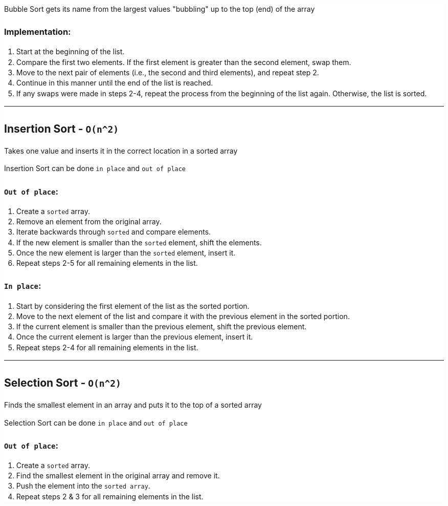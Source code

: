Bubble Sort gets its name from the largest values "bubbling" up to the top (end) of the array

### Implementation:

1. Start at the beginning of the list.
2. Compare the first two elements. If the first element is greater than the
   second element, swap them.
3. Move to the next pair of elements (i.e., the second and third elements),
   and repeat step 2.
4. Continue in this manner until the end of the list is reached.
5. If any swaps were made in steps 2-4, repeat the process from the beginning of
   the list again. Otherwise, the list is sorted.

---

## Insertion Sort - `O(n^2)`

Takes one value and inserts it in the correct location in a sorted array

Insertion Sort can be done `in place` and `out of place`

### `Out of place`:

1. Create a `sorted` array.
2. Remove an element from the original array.
3. Iterate backwards through `sorted` and compare elements.
4. If the new element is smaller than the `sorted` element, shift the elements.
5. Once the new element is larger than the `sorted` element, insert it.
6. Repeat steps 2-5 for all remaining elements in the list.

### `In place`:

1. Start by considering the first element of the list as the sorted portion.
2. Move to the next element of the list and compare it with the previous element in the sorted portion.
3. If the current element is smaller than the previous element, shift the previous element.
4. Once the current element is larger than the previous element, insert it.
5. Repeat steps 2-4 for all remaining elements in the list.

---

## Selection Sort - `O(n^2)`

Finds the smallest element in an array and puts it to the top of a sorted array

Selection Sort can be done `in place` and `out of place`

### `Out of place`:

1. Create a `sorted` array.
2. Find the smallest element in the original array and remove it.
3. Push the element into the `sorted array`.
4. Repeat steps 2 & 3 for all remaining elements in the list.
